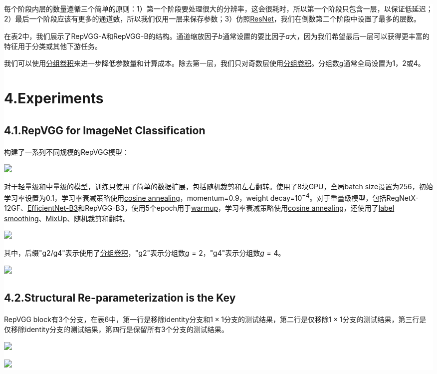 每个阶段内层的数量遵循三个简单的原则：1）第一个阶段要处理很大的分辨率，这会很耗时，所以第一个阶段只包含一层，以保证低延迟；2）最后一个阶段应该有更多的通道数，所以我们仅用一层来保存参数；3）仿照[ResNet](https://shichaoxin.com/2022/01/07/%E8%AE%BA%E6%96%87%E9%98%85%E8%AF%BB-Deep-Residual-Learning-for-Image-Recognition/)，我们在倒数第二个阶段中设置了最多的层数。

在表2中，我们展示了RepVGG-A和RepVGG-B的结构。通道缩放因子$b$通常设置的要比因子$a$大，因为我们希望最后一层可以获得更丰富的特征用于分类或其他下游任务。

我们可以使用[分组卷积](https://shichaoxin.com/2025/08/13/%E8%AE%BA%E6%96%87%E9%98%85%E8%AF%BB-ShuffleNet-An-Extremely-Efficient-Convolutional-Neural-Network-for-Mobile-Devices/#31channel-shuffle-for-group-convolutions)来进一步降低参数量和计算成本。除去第一层，我们只对奇数层使用[分组卷积](https://shichaoxin.com/2025/08/13/%E8%AE%BA%E6%96%87%E9%98%85%E8%AF%BB-ShuffleNet-An-Extremely-Efficient-Convolutional-Neural-Network-for-Mobile-Devices/#31channel-shuffle-for-group-convolutions)。分组数$g$通常全局设置为1，2或4。

# 4.Experiments

## 4.1.RepVGG for ImageNet Classification

构建了一系列不同规模的RepVGG模型：

![](https://xjeffblogimg.oss-cn-beijing.aliyuncs.com/BLOGIMG/BlogImage/AIPapers/RepVGG/7.png)

对于轻量级和中量级的模型，训练只使用了简单的数据扩展，包括随机裁剪和左右翻转。使用了8块GPU，全局batch size设置为256，初始学习率设置为0.1，学习率衰减策略使用[cosine annealing](https://shichaoxin.com/2024/07/10/%E8%AE%BA%E6%96%87%E9%98%85%E8%AF%BB-Bag-of-Tricks-for-Image-Classification-with-Convolutional-Neural-Networks/#51cosine-learning-rate-decay)，momentum=0.9，weight decay=$10^{-4}$。对于重量级模型，包括RegNetX-12GF、[EfficientNet-B3](https://shichaoxin.com/2024/12/19/%E8%AE%BA%E6%96%87%E9%98%85%E8%AF%BB-EfficientNet-Rethinking-Model-Scaling-for-Convolutional-Neural-Networks/)和RepVGG-B3，使用5个epoch用于[warmup](https://shichaoxin.com/2022/09/22/%E8%AE%BA%E6%96%87%E9%98%85%E8%AF%BB-AN-IMAGE-IS-WORTH-16X16-WORDS-TRANSFORMERS-FOR-IMAGE-RECOGNITION-AT-SCALE/#6b12self-supervision)，学习率衰减策略使用[cosine annealing](https://shichaoxin.com/2024/07/10/%E8%AE%BA%E6%96%87%E9%98%85%E8%AF%BB-Bag-of-Tricks-for-Image-Classification-with-Convolutional-Neural-Networks/#51cosine-learning-rate-decay)，还使用了[label smoothing](https://shichaoxin.com/2021/11/29/%E8%AE%BA%E6%96%87%E9%98%85%E8%AF%BB-Rethinking-the-Inception-Architecture-for-Computer-Vision/#7model-regularization-via-label-smoothing)、[MixUp](https://shichaoxin.com/2024/01/14/YOLO%E7%B3%BB%E5%88%97-YOLOv5/#3data-augmentation-techniques)、随机裁剪和翻转。

![](https://xjeffblogimg.oss-cn-beijing.aliyuncs.com/BLOGIMG/BlogImage/AIPapers/RepVGG/8.png)

其中，后缀"g2/g4"表示使用了[分组卷积](https://shichaoxin.com/2025/08/13/%E8%AE%BA%E6%96%87%E9%98%85%E8%AF%BB-ShuffleNet-An-Extremely-Efficient-Convolutional-Neural-Network-for-Mobile-Devices/#31channel-shuffle-for-group-convolutions)，"g2"表示分组数$g=2$，"g4"表示分组数$g=4$。

![](https://xjeffblogimg.oss-cn-beijing.aliyuncs.com/BLOGIMG/BlogImage/AIPapers/RepVGG/9.png)

## 4.2.Structural Re-parameterization is the Key

RepVGG block有3个分支，在表6中，第一行是移除identity分支和$1\times 1$分支的测试结果，第二行是仅移除$1\times 1$分支的测试结果，第三行是仅移除identity分支的测试结果，第四行是保留所有3个分支的测试结果。

![](https://xjeffblogimg.oss-cn-beijing.aliyuncs.com/BLOGIMG/BlogImage/AIPapers/RepVGG/10.png)

![](https://xjeffblogimg.oss-cn-beijing.aliyuncs.com/BLOGIMG/BlogImage/AIPapers/RepVGG/11.png)
